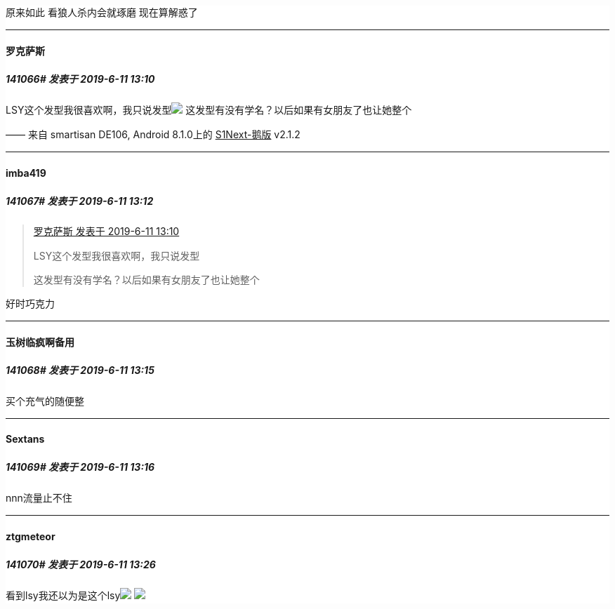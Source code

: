 
原来如此 看狼人杀内会就琢磨 现在算解惑了


*****

####  罗克萨斯  
##### 141066#       发表于 2019-6-11 13:10


LSY这个发型我很喜欢啊，我只说发型<img src="https://i.loli.net/2019/06/11/5cff377f7de0c35550.jpg" referrerpolicy="no-referrer">
这发型有没有学名？以后如果有女朋友了也让她整个

—— 来自 smartisan DE106, Android 8.1.0上的 [S1Next-鹅版](https://github.com/ykrank/S1-Next/releases) v2.1.2


*****

####  imba419  
##### 141067#       发表于 2019-6-11 13:12


<blockquote><a href="httphttps://bbs.saraba1st.com/2b/forum.php?mod=redirect&amp;goto=findpost&amp;pid=44082729&amp;ptid=1105387" target="_blank">罗克萨斯 发表于 2019-6-11 13:10</a>

LSY这个发型我很喜欢啊，我只说发型

这发型有没有学名？以后如果有女朋友了也让她整个</blockquote>
好时巧克力


*****

####  玉树临疯啊备用  
##### 141068#       发表于 2019-6-11 13:15


买个充气的随便整


*****

####  Sextans  
##### 141069#       发表于 2019-6-11 13:16


nnn流量止不住


*****

####  ztgmeteor  
##### 141070#       发表于 2019-6-11 13:26


看到lsy我还以为是这个lsy<img src="https://static.saraba1st.com/image/smiley/face2017/077.png" referrerpolicy="no-referrer">
<img src="https://wx2.sinaimg.cn/mw690/006VOzHqly1g3gwwrosnrj30u01904qv.jpg" referrerpolicy="no-referrer">

